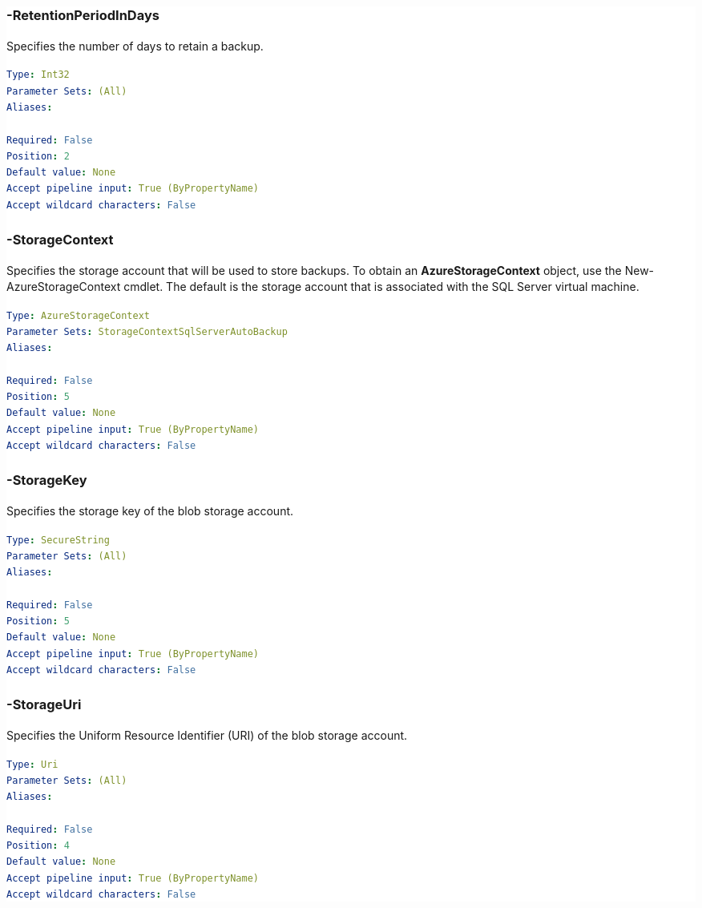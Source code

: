 ### -RetentionPeriodInDays
Specifies the number of days to retain a backup.

```yaml
Type: Int32
Parameter Sets: (All)
Aliases: 

Required: False
Position: 2
Default value: None
Accept pipeline input: True (ByPropertyName)
Accept wildcard characters: False
```

### -StorageContext
Specifies the storage account that will be used to store backups.
To obtain an **AzureStorageContext** object, use the New-AzureStorageContext cmdlet.
The default is the storage account that is associated with the SQL Server virtual machine.

```yaml
Type: AzureStorageContext
Parameter Sets: StorageContextSqlServerAutoBackup
Aliases: 

Required: False
Position: 5
Default value: None
Accept pipeline input: True (ByPropertyName)
Accept wildcard characters: False
```

### -StorageKey
Specifies the storage key of the blob storage account.

```yaml
Type: SecureString
Parameter Sets: (All)
Aliases: 

Required: False
Position: 5
Default value: None
Accept pipeline input: True (ByPropertyName)
Accept wildcard characters: False
```

### -StorageUri
Specifies the Uniform Resource Identifier (URI) of the blob storage account.

```yaml
Type: Uri
Parameter Sets: (All)
Aliases: 

Required: False
Position: 4
Default value: None
Accept pipeline input: True (ByPropertyName)
Accept wildcard characters: False
```
